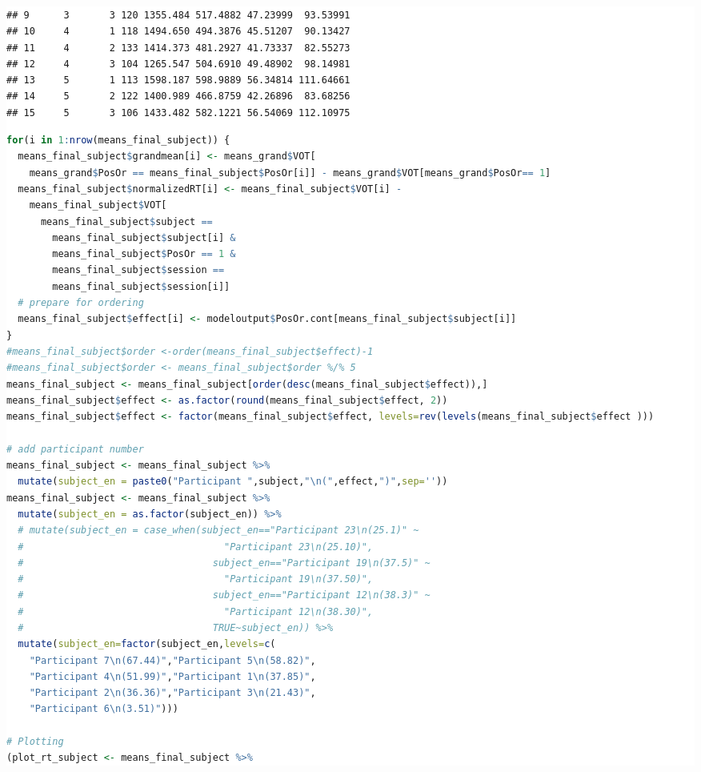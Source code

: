     ## 9      3       3 120 1355.484 517.4882 47.23999  93.53991
    ## 10     4       1 118 1494.650 494.3876 45.51207  90.13427
    ## 11     4       2 133 1414.373 481.2927 41.73337  82.55273
    ## 12     4       3 104 1265.547 504.6910 49.48902  98.14981
    ## 13     5       1 113 1598.187 598.9889 56.34814 111.64661
    ## 14     5       2 122 1400.989 466.8759 42.26896  83.68256
    ## 15     5       3 106 1433.482 582.1221 56.54069 112.10975

``` r
for(i in 1:nrow(means_final_subject)) {
  means_final_subject$grandmean[i] <- means_grand$VOT[
    means_grand$PosOr == means_final_subject$PosOr[i]] - means_grand$VOT[means_grand$PosOr== 1]
  means_final_subject$normalizedRT[i] <- means_final_subject$VOT[i] -
    means_final_subject$VOT[
      means_final_subject$subject ==
        means_final_subject$subject[i] & 
        means_final_subject$PosOr == 1 &
        means_final_subject$session ==
        means_final_subject$session[i]]
  # prepare for ordering
  means_final_subject$effect[i] <- modeloutput$PosOr.cont[means_final_subject$subject[i]]
}
#means_final_subject$order <-order(means_final_subject$effect)-1
#means_final_subject$order <- means_final_subject$order %/% 5
means_final_subject <- means_final_subject[order(desc(means_final_subject$effect)),] 
means_final_subject$effect <- as.factor(round(means_final_subject$effect, 2))
means_final_subject$effect <- factor(means_final_subject$effect, levels=rev(levels(means_final_subject$effect )))

# add participant number
means_final_subject <- means_final_subject %>% 
  mutate(subject_en = paste0("Participant ",subject,"\n(",effect,")",sep='')) 
means_final_subject <- means_final_subject %>% 
  mutate(subject_en = as.factor(subject_en)) %>% 
  # mutate(subject_en = case_when(subject_en=="Participant 23\n(25.1)" ~
  #                                   "Participant 23\n(25.10)",
  #                                 subject_en=="Participant 19\n(37.5)" ~
  #                                   "Participant 19\n(37.50)",
  #                                 subject_en=="Participant 12\n(38.3)" ~
  #                                   "Participant 12\n(38.30)",
  #                                 TRUE~subject_en)) %>%
  mutate(subject_en=factor(subject_en,levels=c(
    "Participant 7\n(67.44)","Participant 5\n(58.82)",
    "Participant 4\n(51.99)","Participant 1\n(37.85)",
    "Participant 2\n(36.36)","Participant 3\n(21.43)",
    "Participant 6\n(3.51)")))

# Plotting
(plot_rt_subject <- means_final_subject %>% 
```
